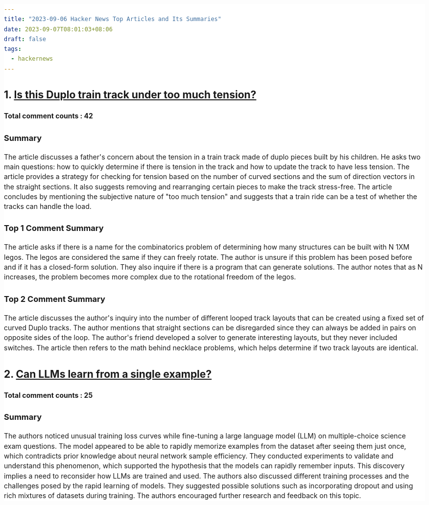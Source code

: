 ```yaml
---
title: "2023-09-06 Hacker News Top Articles and Its Summaries"
date: 2023-09-07T08:01:03+08:06
draft: false
tags:
  - hackernews
---
```


## 1. [Is this Duplo train track under too much tension?](https://news.ycombinator.com/item?id=37404740)

**Total comment counts : 42**

### Summary

 The article discusses a father's concern about the tension in a train track made of duplo pieces built by his children. He asks two main questions: how to quickly determine if there is tension in the track and how to update the track to have less tension. The article provides a strategy for checking for tension based on the number of curved sections and the sum of direction vectors in the straight sections. It also suggests removing and rearranging certain pieces to make the track stress-free. The article concludes by mentioning the subjective nature of "too much tension" and suggests that a train ride can be a test of whether the tracks can handle the load.

### Top 1 Comment Summary

 The article asks if there is a name for the combinatorics problem of determining how many structures can be built with N 1XM legos. The legos are considered the same if they can freely rotate. The author is unsure if this problem has been posed before and if it has a closed-form solution. They also inquire if there is a program that can generate solutions. The author notes that as N increases, the problem becomes more complex due to the rotational freedom of the legos.

### Top 2 Comment Summary

 The article discusses the author's inquiry into the number of different looped track layouts that can be created using a fixed set of curved Duplo tracks. The author mentions that straight sections can be disregarded since they can always be added in pairs on opposite sides of the loop. The author's friend developed a solver to generate interesting layouts, but they never included switches. The article then refers to the math behind necklace problems, which helps determine if two track layouts are identical.

## 2. [Can LLMs learn from a single example?](https://news.ycombinator.com/item?id=37399873)

**Total comment counts : 25**

### Summary

 The authors noticed unusual training loss curves while fine-tuning a large language model (LLM) on multiple-choice science exam questions. The model appeared to be able to rapidly memorize examples from the dataset after seeing them just once, which contradicts prior knowledge about neural network sample efficiency. They conducted experiments to validate and understand this phenomenon, which supported the hypothesis that the models can rapidly remember inputs. This discovery implies a need to reconsider how LLMs are trained and used. The authors also discussed different training processes and the challenges posed by the rapid learning of models. They suggested possible solutions such as incorporating dropout and using rich mixtures of datasets during training. The authors encouraged further research and feedback on this topic.
